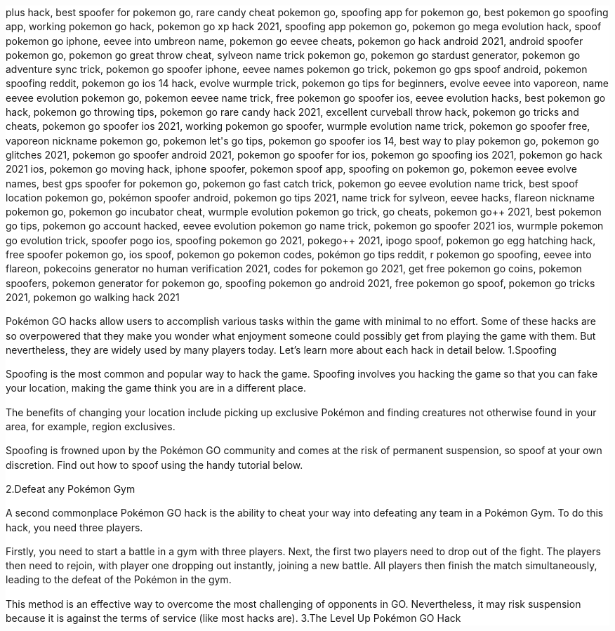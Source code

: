 plus hack, best spoofer for pokemon go, rare candy cheat pokemon go, spoofing app for pokemon go, best pokemon go spoofing app, working pokemon go hack, pokemon go xp hack 2021, spoofing app pokemon go, pokemon go mega evolution hack, spoof pokemon go iphone, eevee into umbreon name, pokemon go eevee cheats, pokemon go hack android 2021, android spoofer pokemon go, pokemon go great throw cheat, sylveon name trick pokemon go, pokemon go stardust generator, pokemon go adventure sync trick, pokemon go spoofer iphone, eevee names pokemon go trick, pokemon go gps spoof android, pokemon spoofing reddit, pokemon go ios 14 hack, evolve wurmple trick, pokemon go tips for beginners, evolve eevee into vaporeon, name eevee evolution pokemon go, pokemon eevee name trick, free pokemon go spoofer ios, eevee evolution hacks, best pokemon go hack, pokemon go throwing tips, pokemon go rare candy hack 2021, excellent curveball throw hack, pokemon go tricks and cheats, pokemon go spoofer ios 2021, working pokemon go spoofer, wurmple evolution name trick, pokemon go spoofer free, vaporeon nickname pokemon go, pokemon let's go tips, pokemon go spoofer ios 14, best way to play pokemon go, pokemon go glitches 2021, pokemon go spoofer android 2021, pokemon go spoofer for ios, pokemon go spoofing ios 2021, pokemon go hack 2021 ios, pokemon go moving hack, iphone spoofer, pokemon spoof app, spoofing on pokemon go, pokemon eevee evolve names, best gps spoofer for pokemon go, pokemon go fast catch trick, pokemon go eevee evolution name trick, best spoof location pokemon go, pokémon spoofer android, pokemon go tips 2021, name trick for sylveon, eevee hacks, flareon nickname pokemon go, pokemon go incubator cheat, wurmple evolution pokemon go trick, go cheats, pokemon go++ 2021, best pokemon go tips, pokemon go account hacked, eevee evolution pokemon go name trick, pokemon go spoofer 2021 ios, wurmple pokemon go evolution trick, spoofer pogo ios, spoofing pokemon go 2021, pokego++ 2021, ipogo spoof, pokemon go egg hatching hack, free spoofer pokemon go, ios spoof, pokemon go pokemon codes, pokémon go tips reddit, r pokemon go spoofing, eevee into flareon, pokecoins generator no human verification 2021, codes for pokemon go 2021, get free pokemon go coins, pokemon spoofers, pokemon generator for pokemon go, spoofing pokemon go android 2021, free pokemon go spoof, pokemon go tricks 2021, pokemon go walking hack 2021


Pokémon GO hacks allow users to accomplish various tasks within the game with minimal to no effort. Some of these hacks are so overpowered that they make you wonder what enjoyment someone could possibly get from playing the game with them. But nevertheless, they are widely used by many players today. Let’s learn more about each hack in detail below.
1.Spoofing

Spoofing is the most common and popular way to hack the game. Spoofing involves you hacking the game so that you can fake your location, making the game think you are in a different place. 

The benefits of changing your location include picking up exclusive Pokémon and finding creatures not otherwise found in your area, for example, region exclusives.

Spoofing is frowned upon by the Pokémon GO community and comes at the risk of permanent suspension, so spoof at your own discretion. Find out how to spoof using the handy tutorial below.

2.Defeat any Pokémon Gym 

A second commonplace Pokémon GO hack is the ability to cheat your way into defeating any team in a Pokémon Gym. To do this hack, you need three players. 

Firstly, you need to start a battle in a gym with three players. Next, the first two players need to drop out of the fight. The players then need to rejoin, with player one dropping out instantly, joining a new battle. All players then finish the match simultaneously, leading to the defeat of the Pokémon in the gym. 

This method is an effective way to overcome the most challenging of opponents in GO. Nevertheless, it may risk suspension because it is against the terms of service (like most hacks are).
3.The Level Up Pokémon GO Hack
